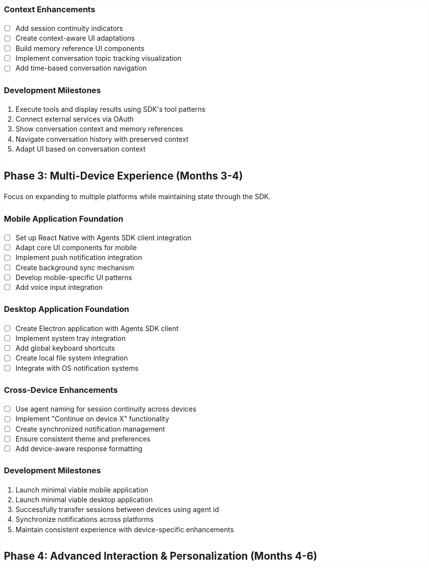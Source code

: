 ### Context Enhancements
- [ ] Add session continuity indicators
- [ ] Create context-aware UI adaptations
- [ ] Build memory reference UI components
- [ ] Implement conversation topic tracking visualization
- [ ] Add time-based conversation navigation

### Development Milestones
1. Execute tools and display results using SDK's tool patterns
2. Connect external services via OAuth
3. Show conversation context and memory references
4. Navigate conversation history with preserved context
5. Adapt UI based on conversation context

## Phase 3: Multi-Device Experience (Months 3-4)

Focus on expanding to multiple platforms while maintaining state through the SDK.

### Mobile Application Foundation
- [ ] Set up React Native with Agents SDK client integration
- [ ] Adapt core UI components for mobile
- [ ] Implement push notification integration
- [ ] Create background sync mechanism
- [ ] Develop mobile-specific UI patterns
- [ ] Add voice input integration

### Desktop Application Foundation
- [ ] Create Electron application with Agents SDK client
- [ ] Implement system tray integration
- [ ] Add global keyboard shortcuts
- [ ] Create local file system integration
- [ ] Integrate with OS notification systems

### Cross-Device Enhancements
- [ ] Use agent naming for session continuity across devices
- [ ] Implement "Continue on device X" functionality
- [ ] Create synchronized notification management
- [ ] Ensure consistent theme and preferences
- [ ] Add device-aware response formatting

### Development Milestones
1. Launch minimal viable mobile application
2. Launch minimal viable desktop application
3. Successfully transfer sessions between devices using agent id
4. Synchronize notifications across platforms
5. Maintain consistent experience with device-specific enhancements

## Phase 4: Advanced Interaction & Personalization (Months 4-6)
